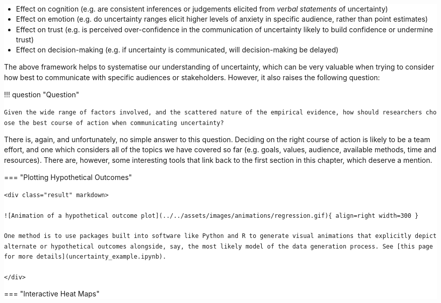 - Effect on cognition (e.g. are consistent inferences or judgements elicited from *verbal statements* of uncertainty)
- Effect on emotion (e.g. do uncertainty ranges elicit higher levels of anxiety in specific audience, rather than point estimates)
- Effect on trust (e.g. is perceived over-confidence in the communication of uncertainty likely to build confidence or undermine trust)
- Effect on decision-making (e.g. if uncertainty is communicated, will decision-making be delayed)

The above framework helps to systematise our understanding of uncertainty, which can be very valuable when trying to consider how best to communicate with specific audiences or stakeholders.
However, it also raises the following question:

!!! question "Question"

    Given the wide range of factors involved, and the scattered nature of the empirical evidence, how should researchers choose the best course of action when communicating uncertainty?

There is, again, and unfortunately, no simple answer to this question.
Deciding on the right course of action is likely to be a team effort, and one which considers all of the topics we have covered so far (e.g. goals, values, audience, available methods, time and resources).
There are, however, some interesting tools that link back to the first section in this chapter, which deserve a mention.

=== "Plotting Hypothetical Outcomes"

    <div class="result" markdown>

    ![Animation of a hypothetical outcome plot](../../assets/images/animations/regression.gif){ align=right width=300 }
    
    One method is to use packages built into software like Python and R to generate visual animations that explicitly depict alternate or hypothetical outcomes alongside, say, the most likely model of the data generation process. See [this page for more details](uncertainty_example.ipynb).

    </div>

=== "Interactive Heat Maps"
